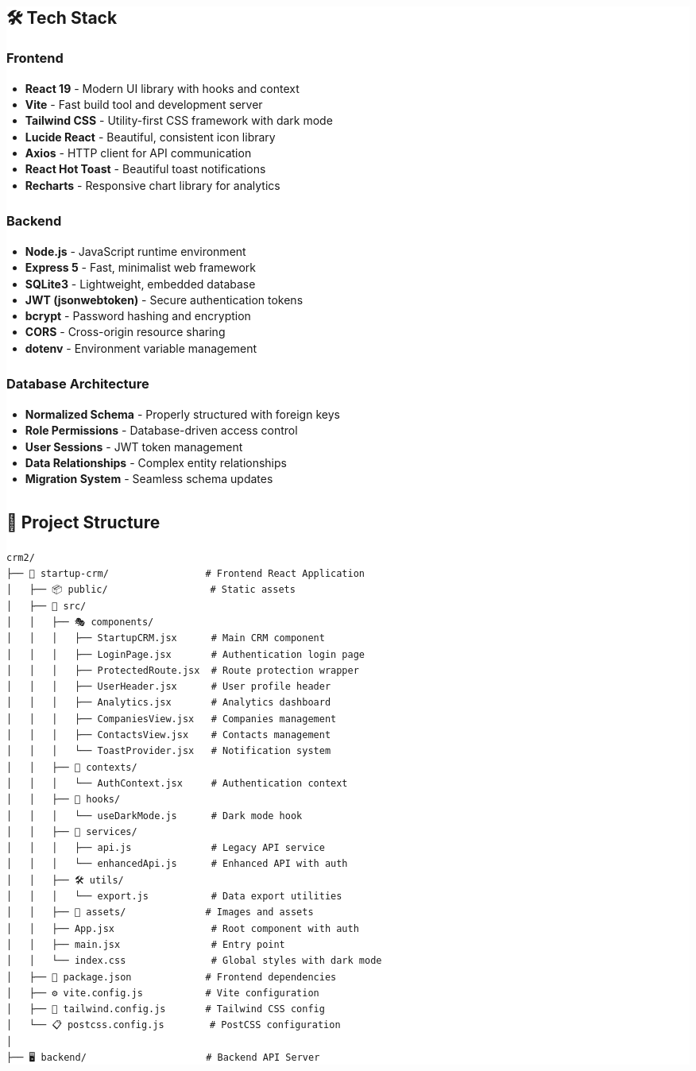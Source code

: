 ## 🛠️ Tech Stack

### Frontend
- **React 19** - Modern UI library with hooks and context
- **Vite** - Fast build tool and development server
- **Tailwind CSS** - Utility-first CSS framework with dark mode
- **Lucide React** - Beautiful, consistent icon library
- **Axios** - HTTP client for API communication
- **React Hot Toast** - Beautiful toast notifications
- **Recharts** - Responsive chart library for analytics

### Backend
- **Node.js** - JavaScript runtime environment
- **Express 5** - Fast, minimalist web framework
- **SQLite3** - Lightweight, embedded database
- **JWT (jsonwebtoken)** - Secure authentication tokens
- **bcrypt** - Password hashing and encryption
- **CORS** - Cross-origin resource sharing
- **dotenv** - Environment variable management

### Database Architecture
- **Normalized Schema** - Properly structured with foreign keys
- **Role Permissions** - Database-driven access control
- **User Sessions** - JWT token management
- **Data Relationships** - Complex entity relationships
- **Migration System** - Seamless schema updates

## 📁 Project Structure

```
crm2/
├── 🎨 startup-crm/                 # Frontend React Application
│   ├── 📦 public/                  # Static assets
│   ├── 🧩 src/
│   │   ├── 🎭 components/
│   │   │   ├── StartupCRM.jsx      # Main CRM component
│   │   │   ├── LoginPage.jsx       # Authentication login page
│   │   │   ├── ProtectedRoute.jsx  # Route protection wrapper
│   │   │   ├── UserHeader.jsx      # User profile header
│   │   │   ├── Analytics.jsx       # Analytics dashboard
│   │   │   ├── CompaniesView.jsx   # Companies management
│   │   │   ├── ContactsView.jsx    # Contacts management
│   │   │   └── ToastProvider.jsx   # Notification system
│   │   ├── 🔐 contexts/
│   │   │   └── AuthContext.jsx     # Authentication context
│   │   ├── 🎣 hooks/
│   │   │   └── useDarkMode.js      # Dark mode hook
│   │   ├── 🔧 services/
│   │   │   ├── api.js              # Legacy API service
│   │   │   └── enhancedApi.js      # Enhanced API with auth
│   │   ├── 🛠️ utils/
│   │   │   └── export.js           # Data export utilities
│   │   ├── 🎨 assets/              # Images and assets
│   │   ├── App.jsx                 # Root component with auth
│   │   ├── main.jsx                # Entry point
│   │   └── index.css               # Global styles with dark mode
│   ├── 📄 package.json             # Frontend dependencies
│   ├── ⚙️ vite.config.js           # Vite configuration
│   ├── 🎨 tailwind.config.js       # Tailwind CSS config
│   └── 📋 postcss.config.js        # PostCSS configuration
│
├── 🖥️ backend/                     # Backend API Server
```